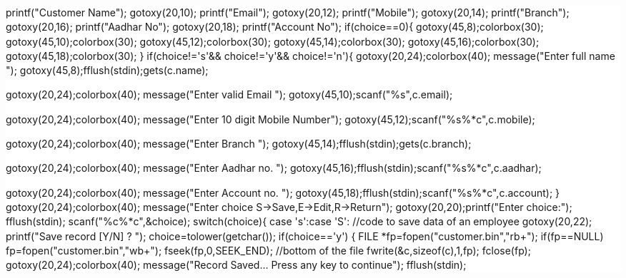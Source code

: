   printf("Customer Name");
  gotoxy(20,10);
  printf("Email");
  gotoxy(20,12);
  printf("Mobile");
  gotoxy(20,14);
  printf("Branch");
  gotoxy(20,16);
  printf("Aadhar No");
  gotoxy(20,18);
  printf("Account No");
  if(choice==0){
  gotoxy(45,8);colorbox(30);
  gotoxy(45,10);colorbox(30);
  gotoxy(45,12);colorbox(30);
  gotoxy(45,14);colorbox(30);
    gotoxy(45,16);colorbox(30);
   gotoxy(45,18);colorbox(30);
      }
    if(choice!='s'&& choice!='y'&& choice!='n'){
  gotoxy(20,24);colorbox(40);
  message("Enter full name ");
  gotoxy(45,8);fflush(stdin);gets(c.name);

  gotoxy(20,24);colorbox(40);
  message("Enter valid Email ");
  gotoxy(45,10);scanf("%s",c.email);

  gotoxy(20,24);colorbox(40);
  message("Enter 10 digit Mobile Number");
  gotoxy(45,12);scanf("%s%*c",c.mobile);

  gotoxy(20,24);colorbox(40);
  message("Enter Branch ");
  gotoxy(45,14);fflush(stdin);gets(c.branch);

  gotoxy(20,24);colorbox(40);
  message("Enter Aadhar no. ");
  gotoxy(45,16);fflush(stdin);scanf("%s%*c",c.aadhar);

  gotoxy(20,24);colorbox(40);
  message("Enter Account no. ");
  gotoxy(45,18);fflush(stdin);scanf("%s%*c",c.account);
  }
  gotoxy(20,24);colorbox(40);
  message("Enter choice S->Save,E->Edit,R->Return");
  gotoxy(20,20);printf("Enter choice:");
  fflush(stdin);
  scanf("%c%*c",&choice);
  switch(choice){
    case 's':case 'S':
    //code to save data of an employee
    gotoxy(20,22);
    printf("Save record [Y/N] ? ");
    choice=tolower(getchar());
    if(choice=='y')
    {
    FILE *fp=fopen("customer.bin","rb+");
    if(fp==NULL)
    fp=fopen("customer.bin","wb+");
    fseek(fp,0,SEEK_END); //bottom of the file
    fwrite(&c,sizeof(c),1,fp);
    fclose(fp);
    gotoxy(20,24);colorbox(40);
    message("Record Saved... Press any key to continue");
    fflush(stdin);